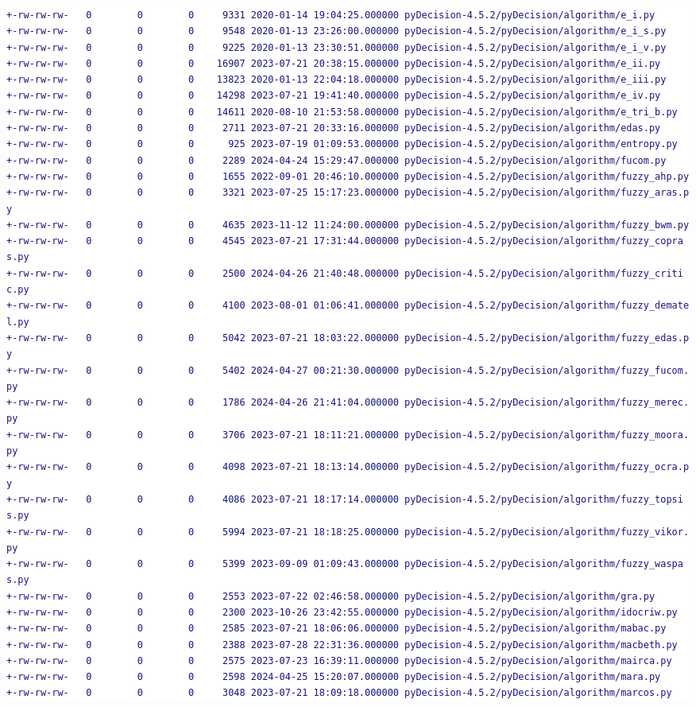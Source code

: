 ```diff
+-rw-rw-rw-   0        0        0     9331 2020-01-14 19:04:25.000000 pyDecision-4.5.2/pyDecision/algorithm/e_i.py
+-rw-rw-rw-   0        0        0     9548 2020-01-13 23:26:00.000000 pyDecision-4.5.2/pyDecision/algorithm/e_i_s.py
+-rw-rw-rw-   0        0        0     9225 2020-01-13 23:30:51.000000 pyDecision-4.5.2/pyDecision/algorithm/e_i_v.py
+-rw-rw-rw-   0        0        0    16907 2023-07-21 20:38:15.000000 pyDecision-4.5.2/pyDecision/algorithm/e_ii.py
+-rw-rw-rw-   0        0        0    13823 2020-01-13 22:04:18.000000 pyDecision-4.5.2/pyDecision/algorithm/e_iii.py
+-rw-rw-rw-   0        0        0    14298 2023-07-21 19:41:40.000000 pyDecision-4.5.2/pyDecision/algorithm/e_iv.py
+-rw-rw-rw-   0        0        0    14611 2020-08-10 21:53:58.000000 pyDecision-4.5.2/pyDecision/algorithm/e_tri_b.py
+-rw-rw-rw-   0        0        0     2711 2023-07-21 20:33:16.000000 pyDecision-4.5.2/pyDecision/algorithm/edas.py
+-rw-rw-rw-   0        0        0      925 2023-07-19 01:09:53.000000 pyDecision-4.5.2/pyDecision/algorithm/entropy.py
+-rw-rw-rw-   0        0        0     2289 2024-04-24 15:29:47.000000 pyDecision-4.5.2/pyDecision/algorithm/fucom.py
+-rw-rw-rw-   0        0        0     1655 2022-09-01 20:46:10.000000 pyDecision-4.5.2/pyDecision/algorithm/fuzzy_ahp.py
+-rw-rw-rw-   0        0        0     3321 2023-07-25 15:17:23.000000 pyDecision-4.5.2/pyDecision/algorithm/fuzzy_aras.py
+-rw-rw-rw-   0        0        0     4635 2023-11-12 11:24:00.000000 pyDecision-4.5.2/pyDecision/algorithm/fuzzy_bwm.py
+-rw-rw-rw-   0        0        0     4545 2023-07-21 17:31:44.000000 pyDecision-4.5.2/pyDecision/algorithm/fuzzy_copras.py
+-rw-rw-rw-   0        0        0     2500 2024-04-26 21:40:48.000000 pyDecision-4.5.2/pyDecision/algorithm/fuzzy_critic.py
+-rw-rw-rw-   0        0        0     4100 2023-08-01 01:06:41.000000 pyDecision-4.5.2/pyDecision/algorithm/fuzzy_dematel.py
+-rw-rw-rw-   0        0        0     5042 2023-07-21 18:03:22.000000 pyDecision-4.5.2/pyDecision/algorithm/fuzzy_edas.py
+-rw-rw-rw-   0        0        0     5402 2024-04-27 00:21:30.000000 pyDecision-4.5.2/pyDecision/algorithm/fuzzy_fucom.py
+-rw-rw-rw-   0        0        0     1786 2024-04-26 21:41:04.000000 pyDecision-4.5.2/pyDecision/algorithm/fuzzy_merec.py
+-rw-rw-rw-   0        0        0     3706 2023-07-21 18:11:21.000000 pyDecision-4.5.2/pyDecision/algorithm/fuzzy_moora.py
+-rw-rw-rw-   0        0        0     4098 2023-07-21 18:13:14.000000 pyDecision-4.5.2/pyDecision/algorithm/fuzzy_ocra.py
+-rw-rw-rw-   0        0        0     4086 2023-07-21 18:17:14.000000 pyDecision-4.5.2/pyDecision/algorithm/fuzzy_topsis.py
+-rw-rw-rw-   0        0        0     5994 2023-07-21 18:18:25.000000 pyDecision-4.5.2/pyDecision/algorithm/fuzzy_vikor.py
+-rw-rw-rw-   0        0        0     5399 2023-09-09 01:09:43.000000 pyDecision-4.5.2/pyDecision/algorithm/fuzzy_waspas.py
+-rw-rw-rw-   0        0        0     2553 2023-07-22 02:46:58.000000 pyDecision-4.5.2/pyDecision/algorithm/gra.py
+-rw-rw-rw-   0        0        0     2300 2023-10-26 23:42:55.000000 pyDecision-4.5.2/pyDecision/algorithm/idocriw.py
+-rw-rw-rw-   0        0        0     2585 2023-07-21 18:06:06.000000 pyDecision-4.5.2/pyDecision/algorithm/mabac.py
+-rw-rw-rw-   0        0        0     2388 2023-07-28 22:31:36.000000 pyDecision-4.5.2/pyDecision/algorithm/macbeth.py
+-rw-rw-rw-   0        0        0     2575 2023-07-23 16:39:11.000000 pyDecision-4.5.2/pyDecision/algorithm/mairca.py
+-rw-rw-rw-   0        0        0     2598 2024-04-25 15:20:07.000000 pyDecision-4.5.2/pyDecision/algorithm/mara.py
+-rw-rw-rw-   0        0        0     3048 2023-07-21 18:09:18.000000 pyDecision-4.5.2/pyDecision/algorithm/marcos.py
```